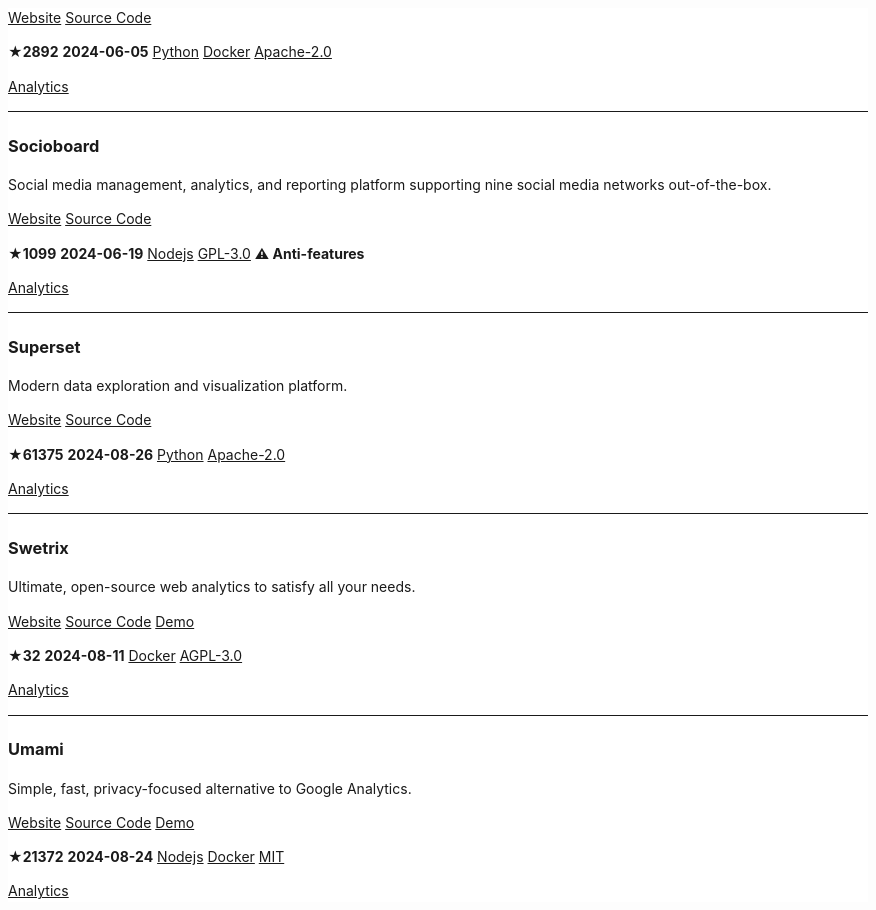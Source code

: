 [ Website](https://github.com/milesmcc/shynet) [ Source Code](https://github.com/milesmcc/shynet)

**★2892**  **2024-06-05** [ Python](https://awesome-selfhosted.net/platforms/python.html) [ Docker](https://awesome-selfhosted.net/platforms/docker.html) [ Apache-2.0](https://awesome-selfhosted.net/index.html#list-of-licenses)

[ Analytics](https://awesome-selfhosted.net/tags/analytics.html)

---

### Socioboard

Social media management, analytics, and reporting platform supporting nine social media networks out-of-the-box.

[ Website](https://github.com/socioboard/Socioboard-5.0) [ Source Code](https://github.com/socioboard/Socioboard-5.0)

**★1099**  **2024-06-19** [ Nodejs](https://awesome-selfhosted.net/platforms/nodejs.html) [ GPL-3.0](https://awesome-selfhosted.net/index.html#list-of-licenses) **⚠ Anti-features**

[ Analytics](https://awesome-selfhosted.net/tags/analytics.html)

---

### Superset

Modern data exploration and visualization platform.

[ Website](http://superset.apache.org/) [ Source Code](https://github.com/apache/superset)

**★61375**  **2024-08-26** [ Python](https://awesome-selfhosted.net/platforms/python.html) [ Apache-2.0](https://awesome-selfhosted.net/index.html#list-of-licenses)

[ Analytics](https://awesome-selfhosted.net/tags/analytics.html)

---

### Swetrix

Ultimate, open-source web analytics to satisfy all your needs.

[ Website](https://swetrix.com/) [ Source Code](https://github.com/Swetrix/selfhosting) [ Demo](https://swetrix.com/projects/STEzHcB1rALV)

**★32**  **2024-08-11** [ Docker](https://awesome-selfhosted.net/platforms/docker.html) [ AGPL-3.0](https://awesome-selfhosted.net/index.html#list-of-licenses)

[ Analytics](https://awesome-selfhosted.net/tags/analytics.html)

---

### Umami

Simple, fast, privacy-focused alternative to Google Analytics.

[ Website](https://umami.is/) [ Source Code](https://github.com/umami-software/umami) [ Demo](https://analytics.umami.is/share/LGazGOecbDtaIwDr/umami.is)

**★21372**  **2024-08-24** [ Nodejs](https://awesome-selfhosted.net/platforms/nodejs.html) [ Docker](https://awesome-selfhosted.net/platforms/docker.html) [ MIT](https://awesome-selfhosted.net/index.html#list-of-licenses)

[ Analytics](https://awesome-selfhosted.net/tags/analytics.html)
